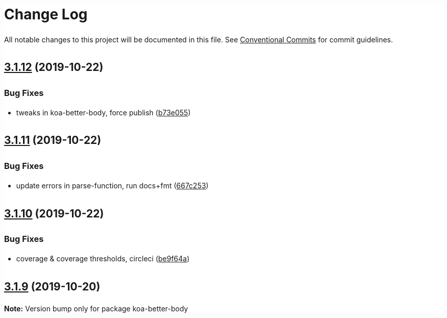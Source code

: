 # Change Log

All notable changes to this project will be documented in this file.
See [Conventional Commits](https://conventionalcommits.org) for commit guidelines.

## [3.1.12](https://github.com/tunnckoCore/opensource/compare/koa-better-body@3.1.11...koa-better-body@3.1.12) (2019-10-22)


### Bug Fixes

* tweaks in koa-better-body, force publish ([b73e055](https://github.com/tunnckoCore/opensource/commit/b73e055ba2229df96c11352c5f5187d398a1159d))





## [3.1.11](https://github.com/tunnckoCore/opensource/compare/koa-better-body@3.1.10...koa-better-body@3.1.11) (2019-10-22)


### Bug Fixes

* update errors in parse-function,  run docs+fmt ([667c253](https://github.com/tunnckoCore/opensource/commit/667c2539f668bfe07659ea397d9dda1305b7da4e))





## [3.1.10](https://github.com/tunnckoCore/opensource/compare/koa-better-body@3.1.9...koa-better-body@3.1.10) (2019-10-22)


### Bug Fixes

* coverage & coverage thresholds, circleci ([be9f64a](https://github.com/tunnckoCore/opensource/commit/be9f64a68a0ef029d006cddb90f78ba7369e6a08))





## [3.1.9](https://github.com/tunnckoCore/opensource/compare/koa-better-body@3.1.8...koa-better-body@3.1.9) (2019-10-20)

**Note:** Version bump only for package koa-better-body




